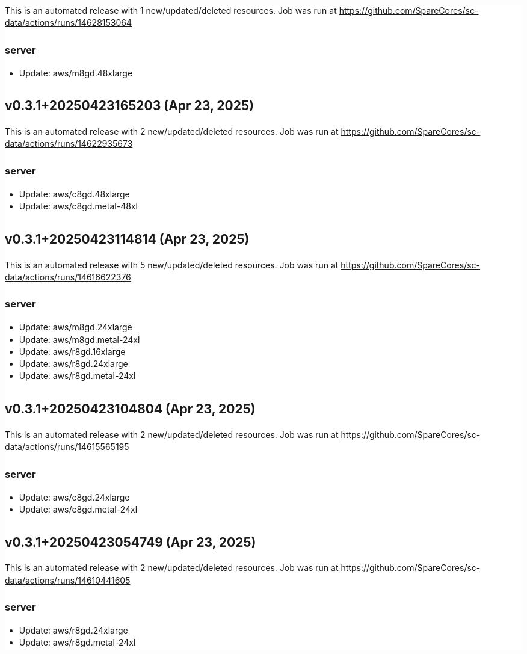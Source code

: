 This is an automated release with 1 new/updated/deleted resources.
Job was run at https://github.com/SpareCores/sc-data/actions/runs/14628153064


### server

- Update: aws/m8gd.48xlarge

## v0.3.1+20250423165203 (Apr 23, 2025)

This is an automated release with 2 new/updated/deleted resources.
Job was run at https://github.com/SpareCores/sc-data/actions/runs/14622935673


### server

- Update: aws/c8gd.48xlarge
- Update: aws/c8gd.metal-48xl

## v0.3.1+20250423114814 (Apr 23, 2025)

This is an automated release with 5 new/updated/deleted resources.
Job was run at https://github.com/SpareCores/sc-data/actions/runs/14616622376


### server

- Update: aws/m8gd.24xlarge
- Update: aws/m8gd.metal-24xl
- Update: aws/r8gd.16xlarge
- Update: aws/r8gd.24xlarge
- Update: aws/r8gd.metal-24xl

## v0.3.1+20250423104804 (Apr 23, 2025)

This is an automated release with 2 new/updated/deleted resources.
Job was run at https://github.com/SpareCores/sc-data/actions/runs/14615565195


### server

- Update: aws/c8gd.24xlarge
- Update: aws/c8gd.metal-24xl

## v0.3.1+20250423054749 (Apr 23, 2025)

This is an automated release with 2 new/updated/deleted resources.
Job was run at https://github.com/SpareCores/sc-data/actions/runs/14610441605


### server

- Update: aws/r8gd.24xlarge
- Update: aws/r8gd.metal-24xl
